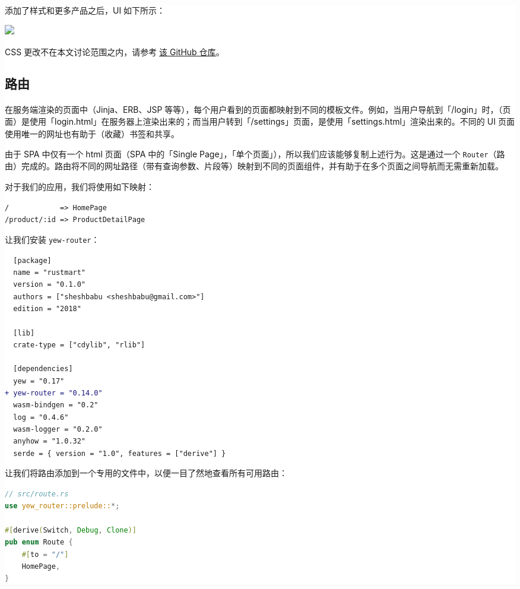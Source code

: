 添加了样式和更多产品之后，UI 如下所示：

![](https://raw.githubusercontent.com/sheshbabu/Blog/master/source/images/2020-rust-wasm-yew-single-page-application/image-4.png)

CSS 更改不在本文讨论范围之内，请参考 [该 GitHub 仓库](https://github.com/sheshbabu/rustmart-yew-example)。

## 路由

在服务端渲染的页面中（Jinja、ERB、JSP 等等），每个用户看到的页面都映射到不同的模板文件。例如，当用户导航到「/login」时，（页面）是使用「login.html」在服务器上渲染出来的；而当用户转到「/settings」页面，是使用「settings.html」渲染出来的。不同的 UI 页面使用唯一的网址也有助于（收藏）书签和共享。

由于 SPA 中仅有一个 html 页面（SPA 中的「Single Page」，「单个页面」），所以我们应该能够复制上述行为。这是通过一个 `Router`（路由）完成的。路由将不同的网址路径（带有查询参数、片段等）映射到不同的页面组件，并有助于在多个页面之间导航而无需重新加载。 

对于我们的应用，我们将使用如下映射：

```diff
/            => HomePage
/product/:id => ProductDetailPage
```

让我们安装 `yew-router`：

```diff
  [package]
  name = "rustmart"
  version = "0.1.0"
  authors = ["sheshbabu <sheshbabu@gmail.com>"]
  edition = "2018"

  [lib]
  crate-type = ["cdylib", "rlib"]

  [dependencies]
  yew = "0.17"
+ yew-router = "0.14.0"
  wasm-bindgen = "0.2"
  log = "0.4.6"
  wasm-logger = "0.2.0"
  anyhow = "1.0.32"
  serde = { version = "1.0", features = ["derive"] }
```

让我们将路由添加到一个专用的文件中，以便一目了然地查看所有可用路由：

```rust
// src/route.rs
use yew_router::prelude::*;

#[derive(Switch, Debug, Clone)]
pub enum Route {
    #[to = "/"]
    HomePage,
}

```
